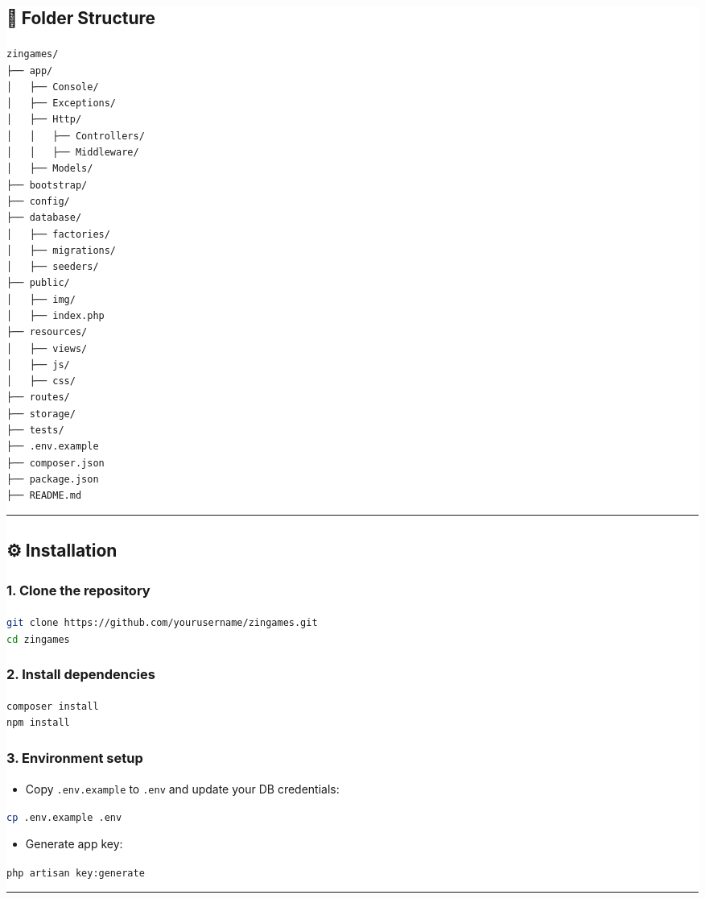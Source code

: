 
## 📁 Folder Structure
```text
zingames/
├── app/
│   ├── Console/
│   ├── Exceptions/
│   ├── Http/
│   │   ├── Controllers/
│   │   ├── Middleware/
│   ├── Models/
├── bootstrap/
├── config/
├── database/
│   ├── factories/
│   ├── migrations/
│   ├── seeders/
├── public/
│   ├── img/
│   ├── index.php
├── resources/
│   ├── views/
│   ├── js/
│   ├── css/
├── routes/
├── storage/
├── tests/
├── .env.example
├── composer.json
├── package.json
├── README.md
```

---

## ⚙️ Installation

### 1. Clone the repository
```bash
git clone https://github.com/yourusername/zingames.git
cd zingames
```

### 2. Install dependencies
```bash
composer install
npm install
```

### 3. Environment setup
- Copy `.env.example` to `.env` and update your DB credentials:
```bash
cp .env.example .env
```
- Generate app key:
```bash
php artisan key:generate
```

---